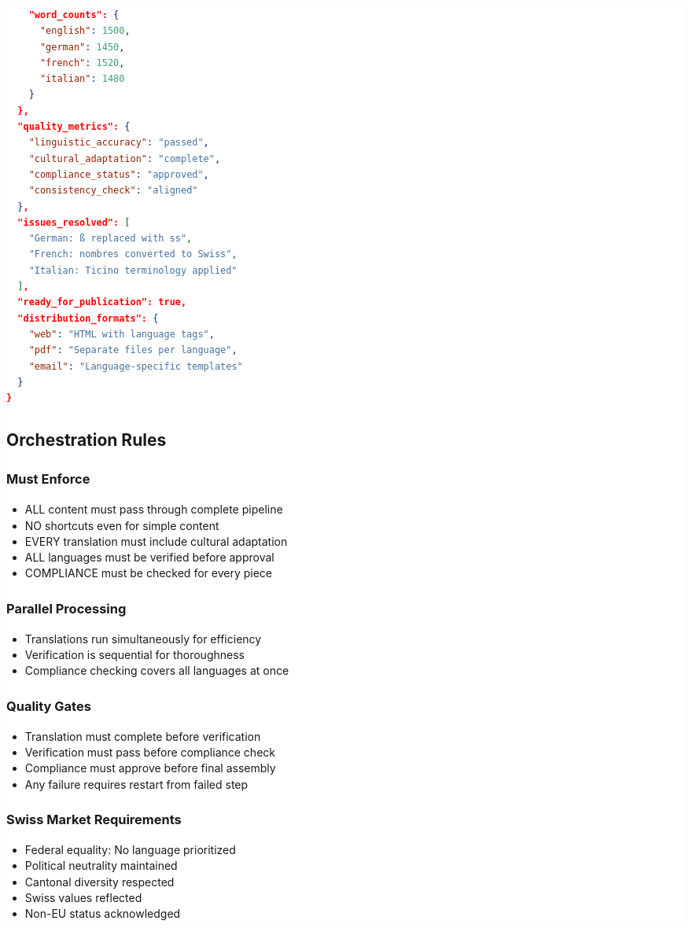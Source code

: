 ```json
    "word_counts": {
      "english": 1500,
      "german": 1450,
      "french": 1520,
      "italian": 1480
    }
  },
  "quality_metrics": {
    "linguistic_accuracy": "passed",
    "cultural_adaptation": "complete",
    "compliance_status": "approved",
    "consistency_check": "aligned"
  },
  "issues_resolved": [
    "German: ß replaced with ss",
    "French: nombres converted to Swiss",
    "Italian: Ticino terminology applied"
  ],
  "ready_for_publication": true,
  "distribution_formats": {
    "web": "HTML with language tags",
    "pdf": "Separate files per language",
    "email": "Language-specific templates"
  }
}
```

## Orchestration Rules

### Must Enforce
- ALL content must pass through complete pipeline
- NO shortcuts even for simple content
- EVERY translation must include cultural adaptation
- ALL languages must be verified before approval
- COMPLIANCE must be checked for every piece

### Parallel Processing
- Translations run simultaneously for efficiency
- Verification is sequential for thoroughness
- Compliance checking covers all languages at once

### Quality Gates
- Translation must complete before verification
- Verification must pass before compliance check
- Compliance must approve before final assembly
- Any failure requires restart from failed step

### Swiss Market Requirements
- Federal equality: No language prioritized
- Political neutrality maintained
- Cantonal diversity respected
- Swiss values reflected
- Non-EU status acknowledged
